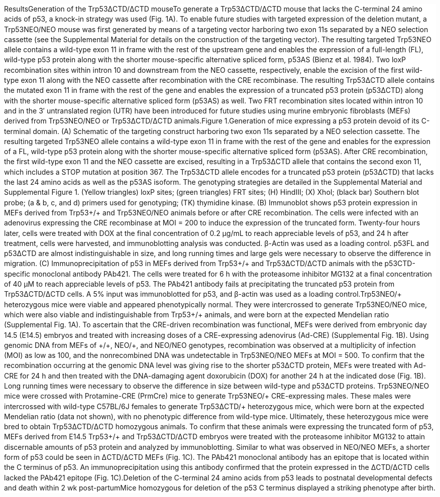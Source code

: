 ResultsGeneration of the Trp53ΔCTD/ΔCTD mouseTo generate a Trp53ΔCTD/ΔCTD mouse that lacks the C-terminal 24 amino acids of p53, a knock-in strategy was used (Fig. 1A). To enable future studies with targeted expression of the deletion mutant, a Trp53NEO/NEO mouse was first generated by means of a targeting vector harboring two exon 11s separated by a NEO selection cassette (see the Supplemental Material for details on the construction of the targeting vector). The resulting targeted Trp53NEO allele contains a wild-type exon 11 in frame with the rest of the upstream gene and enables the expression of a full-length (FL), wild-type p53 protein along with the shorter mouse-specific alternative spliced form, p53AS (Bienz et al. 1984). Two loxP recombination sites within intron 10 and downstream from the NEO cassette, respectively, enable the excision of the first wild-type exon 11 along with the NEO cassette after recombination with the CRE recombinase. The resulting Trp53ΔCTD allele contains the mutated exon 11 in frame with the rest of the gene and enables the expression of a truncated p53 protein (p53ΔCTD) along with the shorter mouse-specific alternative spliced form (p53AS) as well. Two FRT recombination sites located within intron 10 and in the 3′ untranslated region (UTR) have been introduced for future studies using murine embryonic fibroblasts (MEFs) derived from Trp53NEO/NEO or Trp53ΔCTD/ΔCTD animals.Figure 1.Generation of mice expressing a p53 protein devoid of its C-terminal domain. (A) Schematic of the targeting construct harboring two exon 11s separated by a NEO selection cassette. The resulting targeted Trp53NEO allele contains a wild-type exon 11 in frame with the rest of the gene and enables for the expression of a FL, wild-type p53 protein along with the shorter mouse-specific alternative spliced form (p53AS). After CRE recombination, the first wild-type exon 11 and the NEO cassette are excised, resulting in a Trp53ΔCTD allele that contains the second exon 11, which includes a STOP mutation at position 367. The Trp53ΔCTD allele encodes for a truncated p53 protein (p53ΔCTD) that lacks the last 24 amino acids as well as the p53AS isoform. The genotyping strategies are detailed in the Supplemental Material and Supplemental Figure 1. (Yellow triangles) loxP sites; (green triangles) FRT sites; (H) HindIII; (X) XhoI; (black bar) Southern blot probe; (a & b, c, and d) primers used for genotyping; (TK) thymidine kinase. (B) Immunoblot shows p53 protein expression in MEFs derived from Trp53+/+ and Trp53NEO/NEO animals before or after CRE recombination. The cells were infected with an adenovirus expressing the CRE recombinase at MOI = 200 to induce the expression of the truncated form. Twenty-four hours later, cells were treated with DOX at the final concentration of 0.2 μg/mL to reach appreciable levels of p53, and 24 h after treatment, cells were harvested, and immunoblotting analysis was conducted. β-Actin was used as a loading control. p53FL and p53ΔCTD are almost indistinguishable in size, and long running times and large gels were necessary to observe the difference in migration. (C) Immunoprecipitation of p53 in MEFs derived from Trp53+/+ and Trp53ΔCTD/ΔCTD animals with the p53CTD-specific monoclonal antibody PAb421. The cells were treated for 6 h with the proteasome inhibitor MG132 at a final concentration of 40 μM to reach appreciable levels of p53. The PAb421 antibody fails at precipitating the truncated p53 protein from Trp53ΔCTD/ΔCTD cells. A 5% input was immunoblotted for p53, and β-actin was used as a loading control.Trp53NEO/+ heterozygous mice were viable and appeared phenotypically normal. They were intercrossed to generate Trp53NEO/NEO mice, which were also viable and indistinguishable from Trp53+/+ animals, and were born at the expected Mendelian ratio (Supplemental Fig. 1A). To ascertain that the CRE-driven recombination was functional, MEFs were derived from embryonic day 14.5 (E14.5) embryos and treated with increasing doses of a CRE-expressing adenovirus (Ad-CRE) (Supplemental Fig. 1B). Using genomic DNA from MEFs of +/+, NEO/+, and NEO/NEO genotypes, recombination was observed at a multiplicity of infection (MOI) as low as 100, and the nonrecombined DNA was undetectable in Trp53NEO/NEO MEFs at MOI = 500. To confirm that the recombination occurring at the genomic DNA level was giving rise to the shorter p53ΔCTD protein, MEFs were treated with Ad-CRE for 24 h and then treated with the DNA-damaging agent doxorubicin (DOX) for another 24 h at the indicated dose (Fig. 1B). Long running times were necessary to observe the difference in size between wild-type and p53ΔCTD proteins. Trp53NEO/NEO mice were crossed with Protamine-CRE (PrmCre) mice to generate Trp53NEO/+ CRE-expressing males. These males were intercrossed with wild-type C57BL/6J females to generate Trp53ΔCTD/+ heterozygous mice, which were born at the expected Mendelian ratio (data not shown), with no phenotypic difference from wild-type mice. Ultimately, these heterozygous mice were bred to obtain Trp53ΔCTD/ΔCTD homozygous animals. To confirm that these animals were expressing the truncated form of p53, MEFs derived from E14.5 Trp53+/+ and Trp53ΔCTD/ΔCTD embryos were treated with the proteasome inhibitor MG132 to attain discernable amounts of p53 protein and analyzed by immunoblotting. Similar to what was observed in NEO/NEO MEFs, a shorter form of p53 could be seen in ΔCTD/ΔCTD MEFs (Fig. 1C). The PAb421 monoclonal antibody has an epitope that is located within the C terminus of p53. An immunoprecipitation using this antibody confirmed that the protein expressed in the ΔCTD/ΔCTD cells lacked the PAb421 epitope (Fig. 1C).Deletion of the C-terminal 24 amino acids from p53 leads to postnatal developmental defects and death within 2 wk post-partumMice homozygous for deletion of the p53 C terminus displayed a striking phenotype after birth.